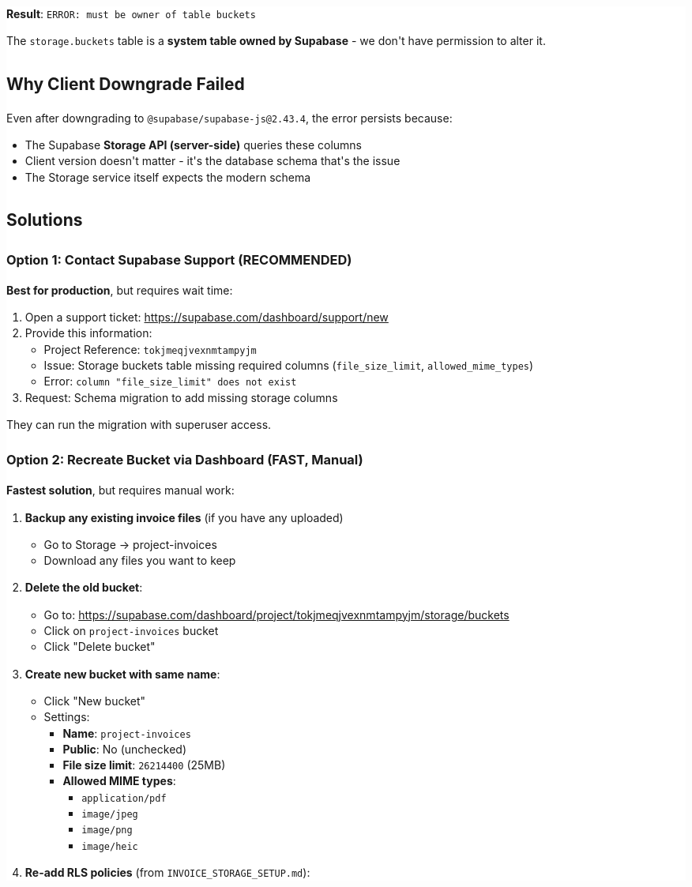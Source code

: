 **Result**: `ERROR: must be owner of table buckets`

The `storage.buckets` table is a **system table owned by Supabase** - we don't have permission to alter it.

## Why Client Downgrade Failed

Even after downgrading to `@supabase/supabase-js@2.43.4`, the error persists because:
- The Supabase **Storage API (server-side)** queries these columns
- Client version doesn't matter - it's the database schema that's the issue
- The Storage service itself expects the modern schema

## Solutions

### Option 1: Contact Supabase Support (RECOMMENDED)

**Best for production**, but requires wait time:

1. Open a support ticket: https://supabase.com/dashboard/support/new
2. Provide this information:
   - Project Reference: `tokjmeqjvexnmtampyjm`
   - Issue: Storage buckets table missing required columns (`file_size_limit`, `allowed_mime_types`)
   - Error: `column "file_size_limit" does not exist`
3. Request: Schema migration to add missing storage columns

They can run the migration with superuser access.

### Option 2: Recreate Bucket via Dashboard (FAST, Manual)

**Fastest solution**, but requires manual work:

1. **Backup any existing invoice files** (if you have any uploaded)
   - Go to Storage → project-invoices
   - Download any files you want to keep

2. **Delete the old bucket**:
   - Go to: https://supabase.com/dashboard/project/tokjmeqjvexnmtampyjm/storage/buckets
   - Click on `project-invoices` bucket
   - Click "Delete bucket"

3. **Create new bucket with same name**:
   - Click "New bucket"
   - Settings:
     - **Name**: `project-invoices`
     - **Public**: No (unchecked)
     - **File size limit**: `26214400` (25MB)
     - **Allowed MIME types**:
       - `application/pdf`
       - `image/jpeg`
       - `image/png`
       - `image/heic`

4. **Re-add RLS policies** (from `INVOICE_STORAGE_SETUP.md`):
